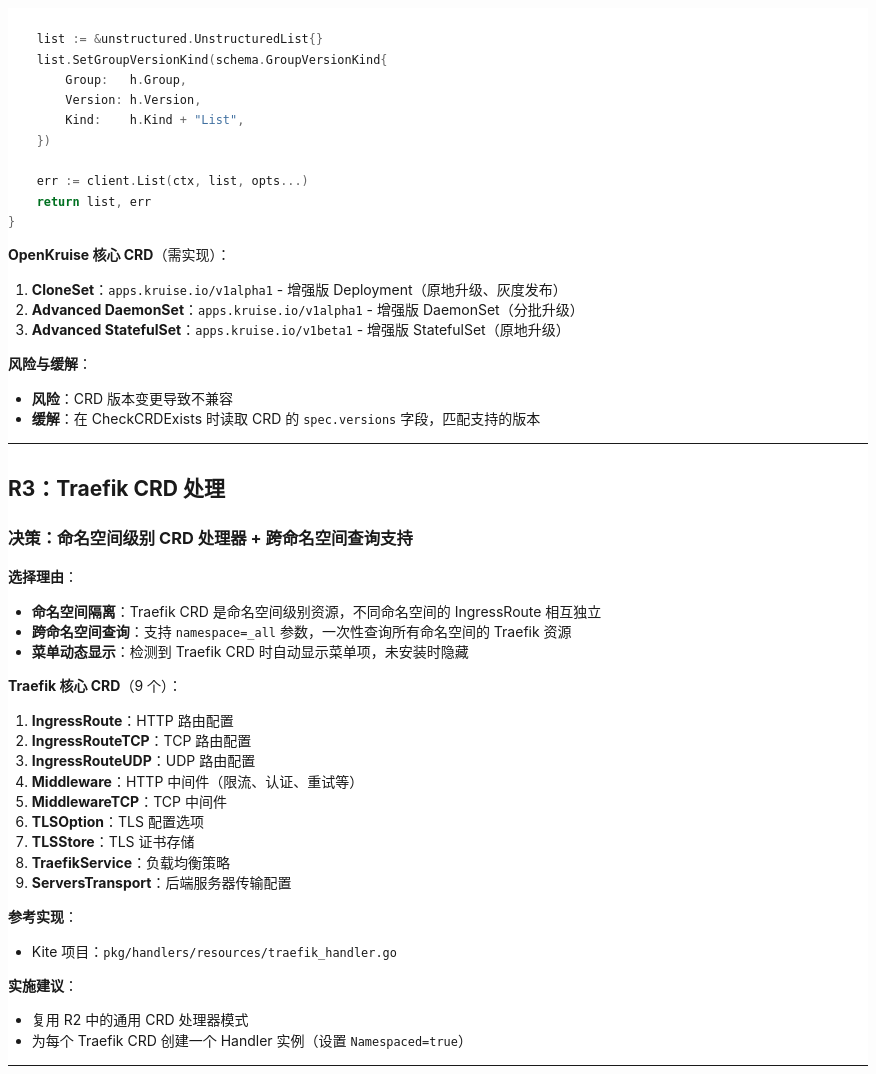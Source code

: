 ```go

    list := &unstructured.UnstructuredList{}
    list.SetGroupVersionKind(schema.GroupVersionKind{
        Group:   h.Group,
        Version: h.Version,
        Kind:    h.Kind + "List",
    })

    err := client.List(ctx, list, opts...)
    return list, err
}
```

**OpenKruise 核心 CRD**（需实现）：
1. **CloneSet**：`apps.kruise.io/v1alpha1` - 增强版 Deployment（原地升级、灰度发布）
2. **Advanced DaemonSet**：`apps.kruise.io/v1alpha1` - 增强版 DaemonSet（分批升级）
3. **Advanced StatefulSet**：`apps.kruise.io/v1beta1` - 增强版 StatefulSet（原地升级）

**风险与缓解**：
- **风险**：CRD 版本变更导致不兼容
- **缓解**：在 CheckCRDExists 时读取 CRD 的 `spec.versions` 字段，匹配支持的版本

---

## R3：Traefik CRD 处理

### 决策：命名空间级别 CRD 处理器 + 跨命名空间查询支持

**选择理由**：
- **命名空间隔离**：Traefik CRD 是命名空间级别资源，不同命名空间的 IngressRoute 相互独立
- **跨命名空间查询**：支持 `namespace=_all` 参数，一次性查询所有命名空间的 Traefik 资源
- **菜单动态显示**：检测到 Traefik CRD 时自动显示菜单项，未安装时隐藏

**Traefik 核心 CRD**（9 个）：
1. **IngressRoute**：HTTP 路由配置
2. **IngressRouteTCP**：TCP 路由配置
3. **IngressRouteUDP**：UDP 路由配置
4. **Middleware**：HTTP 中间件（限流、认证、重试等）
5. **MiddlewareTCP**：TCP 中间件
6. **TLSOption**：TLS 配置选项
7. **TLSStore**：TLS 证书存储
8. **TraefikService**：负载均衡策略
9. **ServersTransport**：后端服务器传输配置

**参考实现**：
- Kite 项目：`pkg/handlers/resources/traefik_handler.go`

**实施建议**：
- 复用 R2 中的通用 CRD 处理器模式
- 为每个 Traefik CRD 创建一个 Handler 实例（设置 `Namespaced=true`）

---
